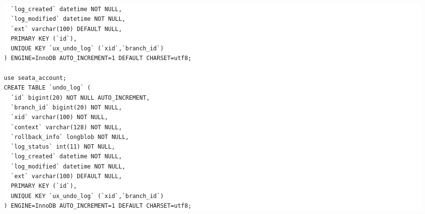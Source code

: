 ```
  `log_created` datetime NOT NULL,
  `log_modified` datetime NOT NULL,
  `ext` varchar(100) DEFAULT NULL,
  PRIMARY KEY (`id`),
  UNIQUE KEY `ux_undo_log` (`xid`,`branch_id`)
) ENGINE=InnoDB AUTO_INCREMENT=1 DEFAULT CHARSET=utf8;

use seata_account;
CREATE TABLE `undo_log` (
  `id` bigint(20) NOT NULL AUTO_INCREMENT,
  `branch_id` bigint(20) NOT NULL,
  `xid` varchar(100) NOT NULL,
  `context` varchar(128) NOT NULL,
  `rollback_info` longblob NOT NULL,
  `log_status` int(11) NOT NULL,
  `log_created` datetime NOT NULL,
  `log_modified` datetime NOT NULL,
  `ext` varchar(100) DEFAULT NULL,
  PRIMARY KEY (`id`),
  UNIQUE KEY `ux_undo_log` (`xid`,`branch_id`)
) ENGINE=InnoDB AUTO_INCREMENT=1 DEFAULT CHARSET=utf8;
```







